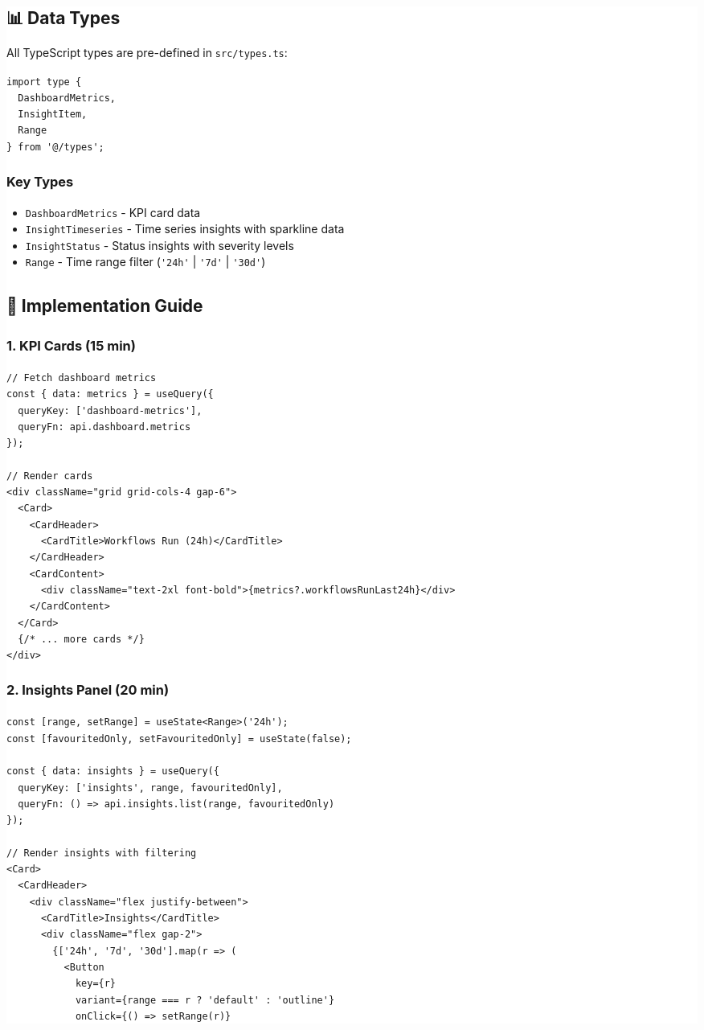 ## 📊 Data Types

All TypeScript types are pre-defined in `src/types.ts`:

```tsx
import type { 
  DashboardMetrics, 
  InsightItem, 
  Range 
} from '@/types';
```

### Key Types
- `DashboardMetrics` - KPI card data
- `InsightTimeseries` - Time series insights with sparkline data
- `InsightStatus` - Status insights with severity levels
- `Range` - Time range filter (`'24h'` | `'7d'` | `'30d'`)

## 🎯 Implementation Guide

### 1. KPI Cards (15 min)
```tsx
// Fetch dashboard metrics
const { data: metrics } = useQuery({
  queryKey: ['dashboard-metrics'],
  queryFn: api.dashboard.metrics
});

// Render cards
<div className="grid grid-cols-4 gap-6">
  <Card>
    <CardHeader>
      <CardTitle>Workflows Run (24h)</CardTitle>
    </CardHeader>
    <CardContent>
      <div className="text-2xl font-bold">{metrics?.workflowsRunLast24h}</div>
    </CardContent>
  </Card>
  {/* ... more cards */}
</div>
```

### 2. Insights Panel (20 min)
```tsx
const [range, setRange] = useState<Range>('24h');
const [favouritedOnly, setFavouritedOnly] = useState(false);

const { data: insights } = useQuery({
  queryKey: ['insights', range, favouritedOnly],
  queryFn: () => api.insights.list(range, favouritedOnly)
});

// Render insights with filtering
<Card>
  <CardHeader>
    <div className="flex justify-between">
      <CardTitle>Insights</CardTitle>
      <div className="flex gap-2">
        {['24h', '7d', '30d'].map(r => (
          <Button 
            key={r}
            variant={range === r ? 'default' : 'outline'}
            onClick={() => setRange(r)}
```